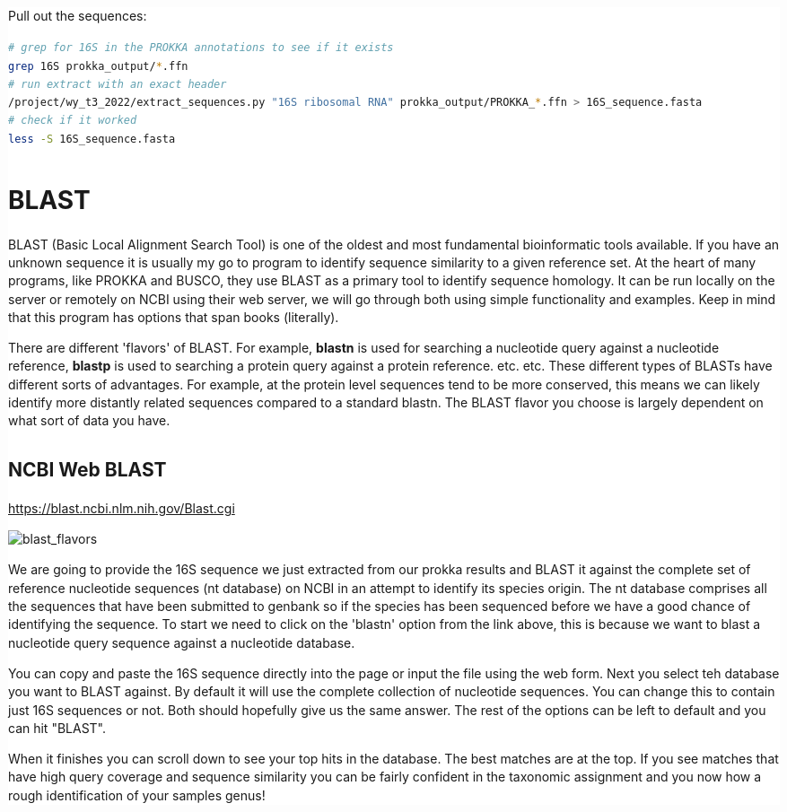 Pull out the sequences:

```bash
# grep for 16S in the PROKKA annotations to see if it exists
grep 16S prokka_output/*.ffn
# run extract with an exact header
/project/wy_t3_2022/extract_sequences.py "16S ribosomal RNA" prokka_output/PROKKA_*.ffn > 16S_sequence.fasta
# check if it worked
less -S 16S_sequence.fasta
```

# BLAST

BLAST (Basic Local Alignment Search Tool) is one of the oldest and most fundamental bioinformatic tools available. If you have an unknown sequence it is usually my go to program to identify sequence similarity to a given reference set. At the heart of many programs, like PROKKA and BUSCO, they use BLAST as a primary tool to identify sequence homology. It can be run locally on the server or remotely on NCBI using their web server, we will go through both using simple functionality and examples. Keep in mind that this program has options that span books (literally). 

There are different 'flavors' of BLAST. For example, **blastn** is used for searching a nucleotide query against a nucleotide reference, **blastp** is used to searching a protein query against a protein reference. etc. etc. These different types of BLASTs have different sorts of advantages. For example, at the protein level sequences tend to be more conserved, this means we can likely identify more distantly related sequences compared to a standard blastn. The BLAST flavor you choose is largely dependent on what sort of data you have.



## NCBI Web BLAST

https://blast.ncbi.nlm.nih.gov/Blast.cgi

![blast_flavors](https://user-images.githubusercontent.com/18738632/42249024-d5b4a2be-7ef6-11e8-954b-e3b697876f83.png)

We are going to provide the 16S sequence we just extracted from our prokka results and BLAST it against the complete set of reference nucleotide sequences (nt database) on NCBI in an attempt to identify its species origin. The nt database comprises all the sequences that have been submitted to genbank so if the species has been sequenced before we have a good chance of identifying the sequence. To start we need to click on the 'blastn' option from the link above, this is because we want to blast a nucleotide query sequence against a nucleotide database.

You can copy and paste the 16S sequence directly into the page or input the file using the web form. Next you select teh database you want to BLAST against. By default it will use the complete collection of nucleotide sequences. You can change this to contain just 16S sequences or not. Both should hopefully give us the same answer. The rest of the options can be left to default and you can hit "BLAST".

When it finishes you can scroll down to see your top hits in the database. The best matches are at the top. If you see matches that have high query coverage and sequence similarity you can be fairly confident in the taxonomic assignment and you now how a rough identification of your samples genus!

